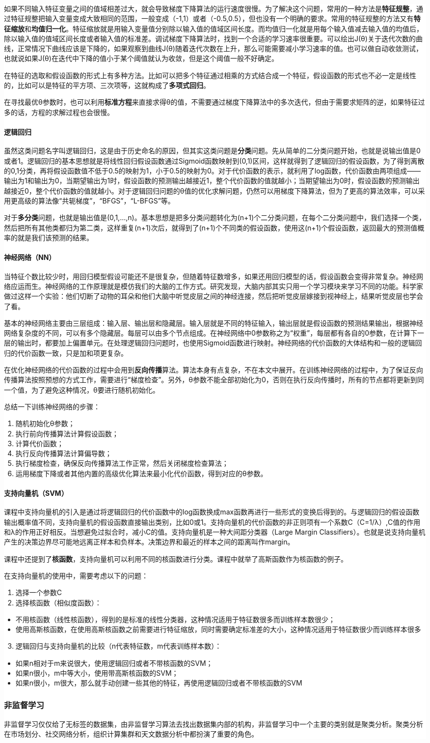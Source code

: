 如果不同输入特征变量之间的值域相差过大，就会导致梯度下降算法的运行速度很慢。为了解决这个问题，常用的一种方法是**特征规整**，通过特征规整把输入变量变成大致相同的范围，一般变成（-1,1）或者（-0.5,0.5），但也没有一个明确的要求。常用的特征规整的方法又有**特征缩放**和**均值归一化**。特征缩放就是用输入变量值分别除以输入值的值域区间长度。而均值归一化就是用每个输入值减去输入值的均值后，除以输入值的值域区间长度或者输入值的标准差。调试梯度下降算法时，找到一个合适的学习速率很重要。可以绘出J(θ)关于迭代次数的曲线，正常情况下曲线应该是下降的，如果观察到曲线J(θ)随着迭代次数在上升，那么可能需要减小学习速率的值。也可以做自动收敛测试，也就说如果J(θ)在迭代中下降的值小于某个阈值就认为收敛，但是这个阈值一般不好确定。

在特征的选取和假设函数的形式上有多种方法。比如可以把多个特征通过相乘的方式结合成一个特征，假设函数的形式也不必一定是线性的，比如可以是特征的平方项、三次项等，这就构成了**多项式回归**。

在寻找最优θ参数时，也可以利用**标准方程**来直接求得θ的值，不需要通过梯度下降算法中的多次迭代，但由于需要求矩阵的逆，如果特征过多的话，方程的求解过程也会很慢。

#### 逻辑回归
虽然这类问题名字叫逻辑回归，这是由于历史命名的原因，但其实这类问题是**分类**问题。先从简单的二分类问题开始，也就是说输出值是0或者1。逻辑回归的基本思想就是将线性回归假设函数通过Sigmoid函数映射到(0,1)区间，这样就得到了逻辑回归的假设函数，为了得到离散的0,1分类，再将假设函数值不低于0.5的映射为1，小于0.5的映射为0。对于代价函数的表示，就利用了log函数，代价函数由两项组成——输出为1和输出为0，当期望输出为1时，假设函数的预测输出越接近1，整个代价函数的值就越小；当期望输出为0时，假设函数的预测输出越接近0，整个代价函数的值就越小。对于逻辑回归问题的θ值的优化求解问题，仍然可以用梯度下降算法，但为了更高的算法效率，可以采用更高级的算法像“共轭梯度”，“BFGS”，“L-BFGS”等。

对于**多分类**问题，也就是输出值是(0,1,...,n)。基本思想是把多分类问题转化为(n+1)个二分类问题，在每个二分类问题中，我们选择一个类，然后把所有其他类都归为第二类，这样重复(n+1)次后，就得到了(n+1)个不同类的假设函数，使用这(n+1)个假设函数，返回最大的预测值概率的就是我们该预测的结果。

#### 神经网络（NN）
当特征个数比较少时，用回归模型假设可能还不是很复杂，但随着特征数增多，如果还用回归模型的话，假设函数会变得非常复杂。神经网络应运而生。神经网络的工作原理就是模仿我们的大脑的工作方式。研究发现，大脑内部其实只用一个学习模块来学习不同的功能。科学家做过这样一个实验：他们切断了动物的耳朵和他们大脑中听觉皮层之间的神经连接，然后把听觉皮层嫁接到视神经上，结果听觉皮层也学会了看。

基本的神经网络主要由三层组成：输入层、输出层和隐藏层。输入层就是不同的特征输入，输出层就是假设函数的预测结果输出，根据神经网络复杂度的不同，可以有多个隐藏层。每层可以由多个节点组成。在神经网络中0参数称之为“权重”，每层都有各自的0参数，在计算下一层的输出时，都要加上偏置单元。在处理逻辑回归问题时，也使用Sigmoid函数进行映射。神经网络的代价函数的大体结构和一般的逻辑回归的代价函数一致，只是加和项更复杂。

在优化神经网络的代价函数的过程中会用到**反向传播**算法。算法本身有点复杂，不在本文中展开。在训练神经网络的过程中，为了保证反向传播算法按照预想的方式工作，需要进行“梯度检查”。另外，θ参数不能全部初始化为0，否则在执行反向传播时，所有的节点都将更新到同一个值，为了避免这种情况，θ要进行随机初始化。

总结一下训练神经网络的步骤：
1. 随机初始化θ参数；
2. 执行前向传播算法计算假设函数；
3. 计算代价函数；
4. 执行反向传播算法计算偏导数；
5. 执行梯度检查，确保反向传播算法工作正常，然后关闭梯度检查算法；
6. 运用梯度下降或者其他内置的高级优化算法来最小化代价函数，得到对应的θ参数。

#### 支持向量机（SVM）
课程中支持向量机的引入是通过将逻辑回归的代价函数中的log函数换成max函数再进行一些形式的变换后得到的。与逻辑回归的假设函数输出概率值不同，支持向量机的假设函数直接输出类别，比如0或1。支持向量机的代价函数的非正则项有一个系数C（C=1/λ）,C值的作用和λ的作用正好相反。当想避免过拟合时，减小C的值。支持向量机是一种大间距分类器（Large Margin Classifiers）。也就是说支持向量机产生的决策边界尽可能地远离正样本和负样本。决策边界和最近的样本之间的距离叫作margin。

课程中还提到了**核函数**，支持向量机可以利用不同的核函数进行分类。课程中就举了高斯函数作为核函数的例子。

在支持向量机的使用中，需要考虑以下的问题：
1. 选择一个参数C
2. 选择核函数（相似度函数）：
  * 不用核函数（线性核函数），得到的是标准的线性分类器，这种情况适用于特征数很多而训练样本数很少；
  * 使用高斯核函数，在使用高斯核函数之前需要进行特征缩放，同时需要确定标准差的大小，这种情况适用于特征数很少而训练样本很多
3. 逻辑回归与支持向量机的比较（n代表特征数，m代表训练样本数）：
  * 如果n相对于m来说很大，使用逻辑回归或者不带核函数的SVM；
  * 如果n很小，m中等大小，使用带高斯核函数的SVM；
  * 如果n很小，m很大，那么就手动创建一些其他的特征，再使用逻辑回归或者不带核函数的SVM

### 非监督学习
非监督学习仅仅给了无标签的数据集，由非监督学习算法去找出数据集内部的机构，非监督学习中一个主要的类别就是聚类分析。聚类分析在市场划分、社交网络分析，组织计算集群和天文数据分析中都扮演了重要的角色。
